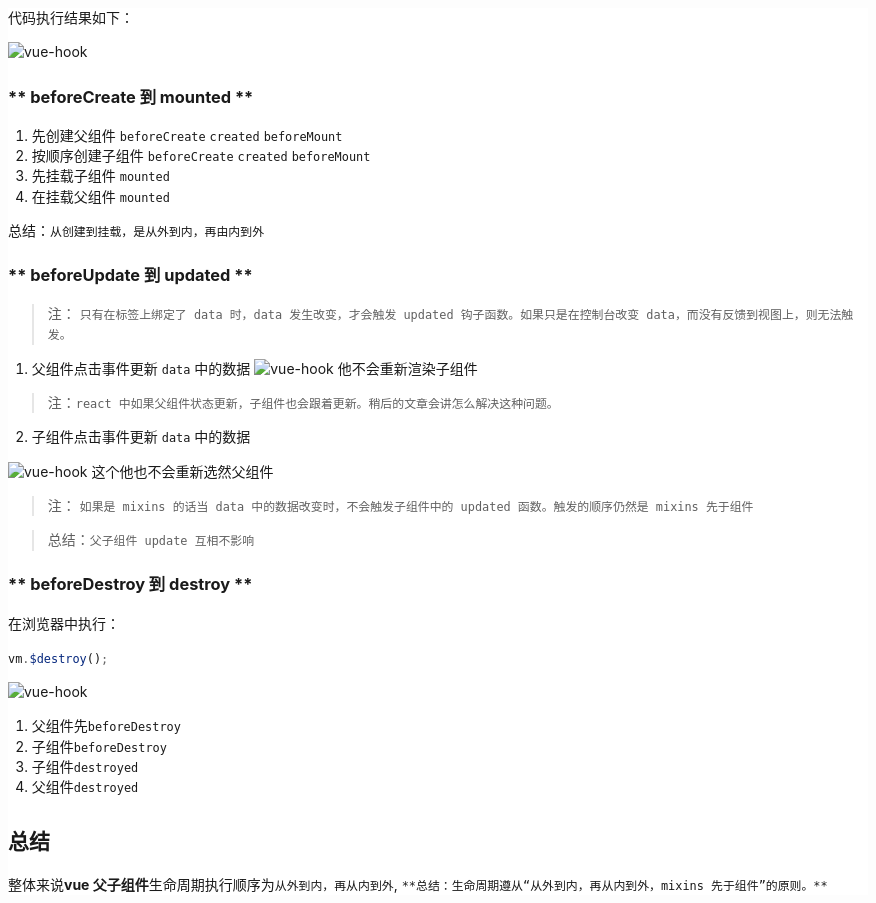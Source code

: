 代码执行结果如下：

<img src="../../images/vue/vue-hook4.png" alt="vue-hook" width="100%" style="margin: 0 auto;"/>

### ** beforeCreate 到 mounted **

1. 先创建父组件
   `beforeCreate`
   `created`
   `beforeMount`
2. 按顺序创建子组件
   `beforeCreate`
   `created`
   `beforeMount`
3. 先挂载子组件
   `mounted`
4. 在挂载父组件
   `mounted`

总结：`从创建到挂载，是从外到内，再由内到外`

### ** beforeUpdate 到 updated **

> 注： `只有在标签上绑定了 data 时，data 发生改变，才会触发 updated 钩子函数。如果只是在控制台改变 data，而没有反馈到视图上，则无法触发。`

1. 父组件点击事件更新 `data` 中的数据
   <img src="../../images/vue/vue-hook5.png" alt="vue-hook" width="50%" style="margin: 0 auto;"/>
   他不会重新渲染子组件

> 注：`react 中如果父组件状态更新，子组件也会跟着更新。稍后的文章会讲怎么解决这种问题。`

2. 子组件点击事件更新 `data` 中的数据

<img src="../../images/vue/vue-hook6.png" alt="vue-hook" width="50%" style="margin: 0 auto;"/>
这个他也不会重新选然父组件

> 注： `如果是 mixins 的话当 data 中的数据改变时，不会触发子组件中的 updated 函数。触发的顺序仍然是 mixins 先于组件`

> 总结：`父子组件 update 互相不影响`

### ** beforeDestroy 到 destroy **

在浏览器中执行：

```javascript
vm.$destroy();
```

<img src="../../images/vue/vue-hook7.png" alt="vue-hook" width="50%" style="margin: 0 auto;"/>

1. 父组件先`beforeDestroy`
2. 子组件`beforeDestroy`
3. 子组件`destroyed`
4. 父组件`destroyed`

## 总结

整体来说**vue 父子组件**生命周期执行顺序为`从外到内，再从内到外`,
`**总结：生命周期遵从“从外到内，再从内到外，mixins 先于组件”的原则。**`
